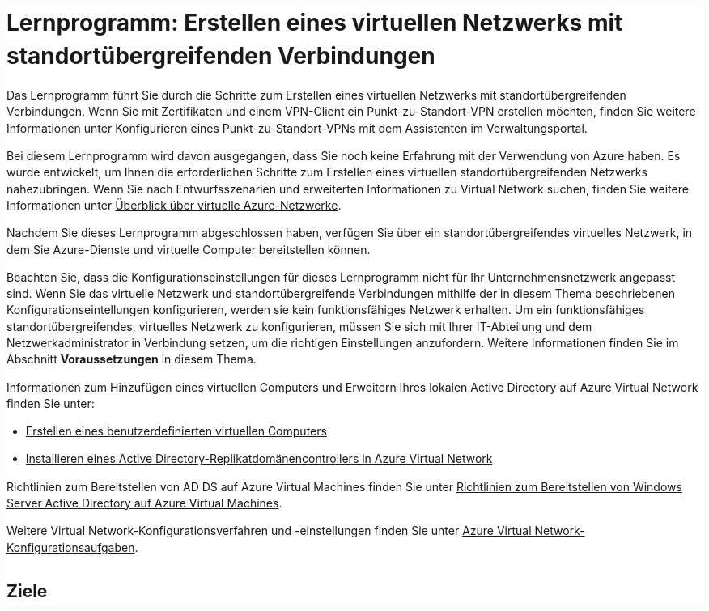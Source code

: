 <properties linkid="manage-services-cross-premises-connectivity" urlDisplayName="Tutorial: Create a Cross-Premises Virtual Network for Site-to-Site Connectivity" pageTitle="Tutorial: Create a Cross-Premises Virtual Network for Site-to-Site Connectivity" metaKeywords="" description="Learn how to create an Azure Virtual Network with cross-premises connectivity in this tutorial." metaCanonical="" services="virtual-network" documentationCenter="" title="Create a Virtual Network for Site-to-Site Cross-Premises Connectivity" authors="cherylmc" solutions="" manager="adinah" editor="" />

<tags ms.service="virtual-network" ms.workload="infrastructure-services" ms.tgt_pltfrm="na" ms.devlang="na" ms.topic="article" ms.date="09/23/2014" ms.author="cherylmc" />

# Lernprogramm: Erstellen eines virtuellen Netzwerks mit standortübergreifenden Verbindungen

Das Lernprogramm führt Sie durch die Schritte zum Erstellen eines virtuellen Netzwerks mit standortübergreifenden Verbindungen. Wenn Sie mit Zertifikaten und einem VPN-Client ein Punkt-zu-Standort-VPN erstellen möchten, finden Sie weitere Informationen unter [Konfigurieren eines Punkt-zu-Standort-VPNs mit dem Assistenten im Verwaltungsportal][Konfigurieren eines Punkt-zu-Standort-VPNs mit dem Assistenten im Verwaltungsportal].

Bei diesem Lernprogramm wird davon ausgegangen, dass Sie noch keine Erfahrung mit der Verwendung von Azure haben. Es wurde entwickelt, um Ihnen die erforderlichen Schritte zum Erstellen eines virtuellen standortübergreifenden Netzwerks nahezubringen. Wenn Sie nach Entwurfsszenarien und erweiterten Informationen zu Virtual Network suchen, finden Sie weitere Informationen unter [Überblick über virtuelle Azure-Netzwerke][Überblick über virtuelle Azure-Netzwerke].

Nachdem Sie dieses Lernprogramm abgeschlossen haben, verfügen Sie über ein standortübergreifendes virtuelles Netzwerk, in dem Sie Azure-Dienste und virtuelle Computer bereitstellen können.

Beachten Sie, dass die Konfigurationseinstellungen für dieses Lernprogramm nicht für Ihr Unternehmensnetzwerk angepasst sind. Wenn Sie das virtuelle Netzwerk und standortübergreifende Verbindungen mithilfe der in diesem Thema beschriebenen Konfigurationseintellungen konfigurieren, werden sie kein funktionsfähiges Netzwerk erhalten. Um ein funktionsfähiges standortübergreifendes, virtuelles Netzwerk zu konfigurieren, müssen Sie sich mit Ihrer IT-Abteilung und dem Netzwerkadministrator in Verbindung setzen, um die richtigen Einstellungen anzufordern. Weitere Informationen finden Sie im Abschnitt **Voraussetzungen** in diesem Thema.

Informationen zum Hinzufügen eines virtuellen Computers und Erweitern Ihres lokalen Active Directory auf Azure Virtual Network finden Sie unter:

-   [Erstellen eines benutzerdefinierten virtuellen Computers][Erstellen eines benutzerdefinierten virtuellen Computers]

-   [Installieren eines Active Directory-Replikatdomänencontrollers in Azure Virtual Network][Installieren eines Active Directory-Replikatdomänencontrollers in Azure Virtual Network]

Richtlinien zum Bereitstellen von AD DS auf Azure Virtual Machines finden Sie unter [Richtlinien zum Bereitstellen von Windows Server Active Directory auf Azure Virtual Machines][Richtlinien zum Bereitstellen von Windows Server Active Directory auf Azure Virtual Machines].

Weitere Virtual Network-Konfigurationsverfahren und -einstellungen finden Sie unter [Azure Virtual Network-Konfigurationsaufgaben][Azure Virtual Network-Konfigurationsaufgaben].

## Ziele


  [Konfigurieren eines Punkt-zu-Standort-VPNs mit dem Assistenten im Verwaltungsportal]: http://go.microsoft.com/fwlink/?LinkId=296653
  [Überblick über virtuelle Azure-Netzwerke]: http://msdn.microsoft.com/de-de/library/windowsazure/jj156007.aspx
  [Erstellen eines benutzerdefinierten virtuellen Computers]: http://go.microsoft.com/fwlink/?LinkID=294356
  [Installieren eines Active Directory-Replikatdomänencontrollers in Azure Virtual Network]: http://go.microsoft.com/fwlink/?LinkId=299877
  [Richtlinien zum Bereitstellen von Windows Server Active Directory auf Azure Virtual Machines]: http://msdn.microsoft.com/de-de/library/windowsazure/jj156090.aspx
  [Azure Virtual Network-Konfigurationsaufgaben]: http://go.microsoft.com/fwlink/?LinkId=296652
  [Azure ausprobieren]: http://www.windowsazure.com/pricing/free-trial/
  [Microsoft Azure-Sonderpreise: MSDN-, MPN- und Bizspark-Vorteile]: http://azure.microsoft.com/de-de/pricing/member-offers/msdn-benefits-details/
  [Informationen zu VPN-Geräten für virtuelle Netzwerke]: http://go.microsoft.com/fwlink/?LinkID=248098
  [Erstellen eines virtuellen Netzwerks]: #CreateVN
  [Starten des Gateways und Sammeln von Informationen für den Netzwerkadministrator]: #StartGateway
  [Konfigurieren des VPN-Geräts]: #ConfigVPN
  [Azure-Verwaltungsportal]: http://manage.windowsazure.com/
  [0]: ./media/virtual-networks-create-site-to-site-cross-premises-connectivity/CreateCrossVnet_01_OpenVirtualNetworkWizard.png
  [Informationen zum Konfigurieren eines virtuellen Netzwerks im Verwaltungsportal]: http://go.microsoft.com/fwlink/?LinkID=248092
  [1]: ./media/virtual-networks-create-site-to-site-cross-premises-connectivity/CreateCrossVNet_03_DNSServersandVPNConnectivity.png
  [2]: http://msdn.microsoft.com/de-de/library/windowsazure/jj156075.aspx
  [3]: ./media/virtual-networks-create-site-to-site-cross-premises-connectivity/CreateCrossVnet_04_SitetoSite.png
  [4]: ./media/virtual-networks-create-site-to-site-cross-premises-connectivity/CreateCrossVnet_05_VirtualNetworkAddressSpaces.png
  [5]: ./media/virtual-networks-create-site-to-site-cross-premises-connectivity/CreateCrossVNet_06_VirtualNetworkCreatedStatus.png
  [6]: ./media/virtual-networks-create-site-to-site-cross-premises-connectivity/CreateCrossVNet_07_ClickYourVirtualNetwork.png
  [7]: ./media/virtual-networks-create-site-to-site-cross-premises-connectivity/CreateCrossVnet_08_CreateGateway.png
  [8]: ./media/virtual-networks-create-site-to-site-cross-premises-connectivity/CreateCrossVnet_09_GatewayIP.png
  [9]: ./media/virtual-networks-create-site-to-site-cross-premises-connectivity/CreateCrossVNet_10_ManageSharedKey.png
  [10]: ./media/virtual-networks-create-site-to-site-cross-premises-connectivity/CreateCrossVnet_11_DownloadVPNDeviceScript.png
  [11]: http://go.microsoft.com/fwlink/?LinkId=248098
  [Konfigurieren eines Gateways für ein virtuelles Netzwerk im Verwaltungsportal]: http://go.microsoft.com/fwlink/?LinkId=299878
  [Exportieren von Einstellungen virtueller Netzwerke in eine Netzwerkkonfigurationsdatei]: http://go.microsoft.com/fwlink/?LinkID=299880
  [FAQs zu virtuellen Netzwerken]: http://msdn.microsoft.com/library/windowsazure/dn133803.aspx
  [Konfigurieren eines virtuellen Netzwerks mit Netzwerkkonfigurationsdateien]: http://msdn.microsoft.com/de-de/library/windowsazure/jj156097.aspx
  [Hinzufügen eines virtuellen Computers zu einem virtuellen Netzwerk]: http://www.windowsazure.com/de-de/manage/services/networking/add-a-vm-to-a-virtual-network/
  [Überblick über die Azure-Namensauflösung]: http://go.microsoft.com/fwlink/?LinkId=248097